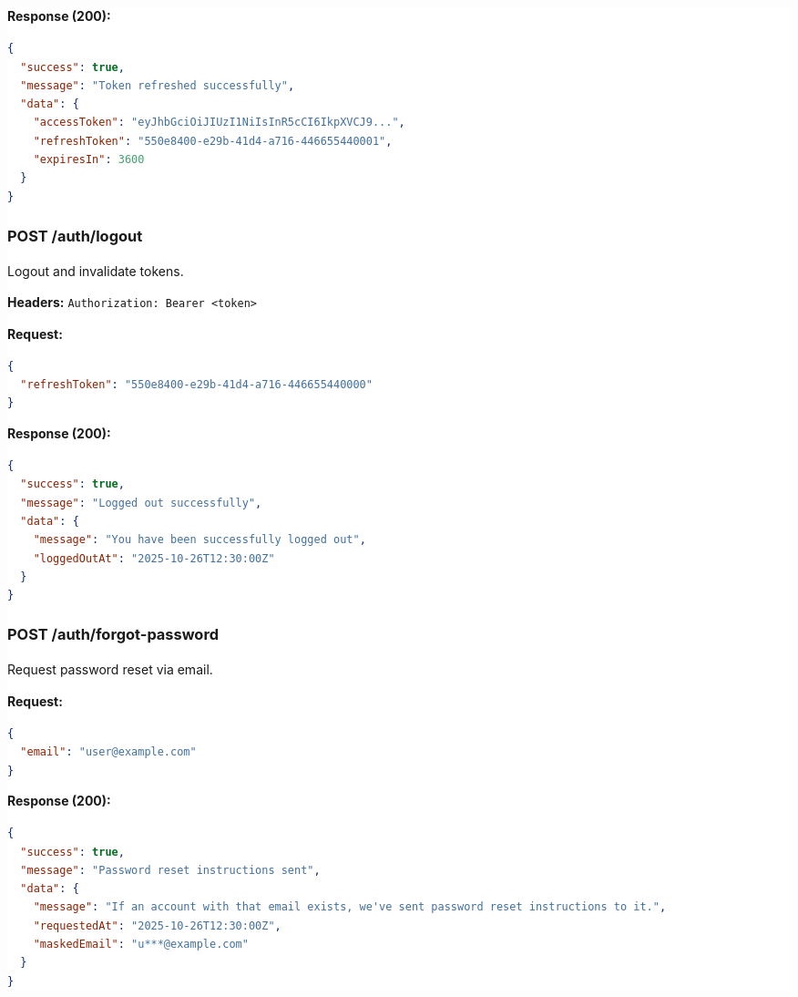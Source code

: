 **Response (200):**
```json
{
  "success": true,
  "message": "Token refreshed successfully",
  "data": {
    "accessToken": "eyJhbGciOiJIUzI1NiIsInR5cCI6IkpXVCJ9...",
    "refreshToken": "550e8400-e29b-41d4-a716-446655440001",
    "expiresIn": 3600
  }
}
```

### POST /auth/logout
Logout and invalidate tokens.

**Headers:** `Authorization: Bearer <token>`

**Request:**
```json
{
  "refreshToken": "550e8400-e29b-41d4-a716-446655440000"
}
```

**Response (200):**
```json
{
  "success": true,
  "message": "Logged out successfully",
  "data": {
    "message": "You have been successfully logged out",
    "loggedOutAt": "2025-10-26T12:30:00Z"
  }
}
```

### POST /auth/forgot-password
Request password reset via email.

**Request:**
```json
{
  "email": "user@example.com"
}
```

**Response (200):**
```json
{
  "success": true,
  "message": "Password reset instructions sent",
  "data": {
    "message": "If an account with that email exists, we've sent password reset instructions to it.",
    "requestedAt": "2025-10-26T12:30:00Z",
    "maskedEmail": "u***@example.com"
  }
}
```
